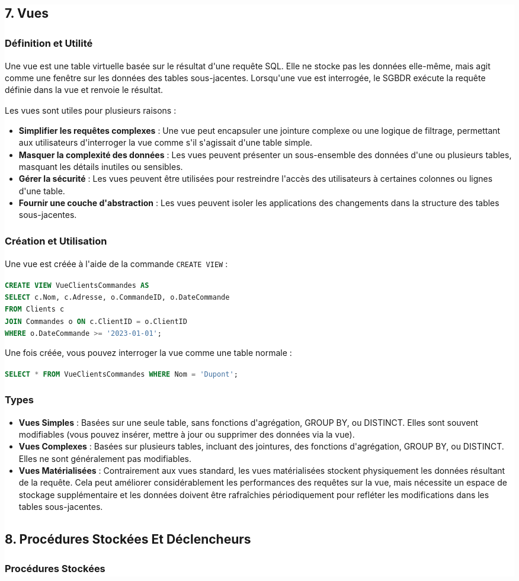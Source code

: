 ## 7. Vues

### Définition et Utilité

Une vue est une table virtuelle basée sur le résultat d'une requête SQL. Elle ne stocke pas les données elle-même, mais agit comme une fenêtre sur les données des tables sous-jacentes. Lorsqu'une vue est interrogée, le SGBDR exécute la requête définie dans la vue et renvoie le résultat.

Les vues sont utiles pour plusieurs raisons :

-   **Simplifier les requêtes complexes** : Une vue peut encapsuler une jointure complexe ou une logique de filtrage, permettant aux utilisateurs d'interroger la vue comme s'il s'agissait d'une table simple.
-   **Masquer la complexité des données** : Les vues peuvent présenter un sous-ensemble des données d'une ou plusieurs tables, masquant les détails inutiles ou sensibles.
-   **Gérer la sécurité** : Les vues peuvent être utilisées pour restreindre l'accès des utilisateurs à certaines colonnes ou lignes d'une table.
-   **Fournir une couche d'abstraction** : Les vues peuvent isoler les applications des changements dans la structure des tables sous-jacentes.

### Création et Utilisation

Une vue est créée à l'aide de la commande `CREATE VIEW` :

```sql
CREATE VIEW VueClientsCommandes AS
SELECT c.Nom, c.Adresse, o.CommandeID, o.DateCommande
FROM Clients c
JOIN Commandes o ON c.ClientID = o.ClientID
WHERE o.DateCommande >= '2023-01-01';
```

Une fois créée, vous pouvez interroger la vue comme une table normale :

```sql
SELECT * FROM VueClientsCommandes WHERE Nom = 'Dupont';
```

### Types

-   **Vues Simples** : Basées sur une seule table, sans fonctions d'agrégation, GROUP BY, ou DISTINCT. Elles sont souvent modifiables (vous pouvez insérer, mettre à jour ou supprimer des données via la vue).
-   **Vues Complexes** : Basées sur plusieurs tables, incluant des jointures, des fonctions d'agrégation, GROUP BY, ou DISTINCT. Elles ne sont généralement pas modifiables.
-   **Vues Matérialisées** : Contrairement aux vues standard, les vues matérialisées stockent physiquement les données résultant de la requête. Cela peut améliorer considérablement les performances des requêtes sur la vue, mais nécessite un espace de stockage supplémentaire et les données doivent être rafraîchies périodiquement pour refléter les modifications dans les tables sous-jacentes.

## 8. Procédures Stockées Et Déclencheurs

### Procédures Stockées
